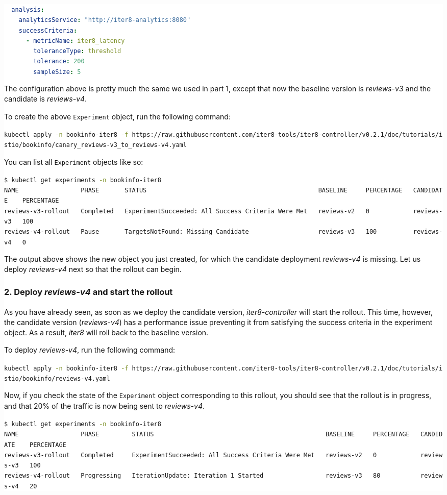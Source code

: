 ```yaml
  analysis:
    analyticsService: "http://iter8-analytics:8080"
    successCriteria:
      - metricName: iter8_latency
        toleranceType: threshold
        tolerance: 200
        sampleSize: 5
```

The configuration above is pretty much the same we used in part 1, except that now the baseline version is _reviews-v3_ and the candidate is _reviews-v4_.

To create the above `Experiment` object, run the following command:

```bash
kubectl apply -n bookinfo-iter8 -f https://raw.githubusercontent.com/iter8-tools/iter8-controller/v0.2.1/doc/tutorials/istio/bookinfo/canary_reviews-v3_to_reviews-v4.yaml
```

You can list all `Experiment` objects like so:

```bash
$ kubectl get experiments -n bookinfo-iter8
NAME                 PHASE       STATUS                                               BASELINE     PERCENTAGE   CANDIDATE    PERCENTAGE
reviews-v3-rollout   Completed   ExperimentSucceeded: All Success Criteria Were Met   reviews-v2   0            reviews-v3   100
reviews-v4-rollout   Pause       TargetsNotFound: Missing Candidate                   reviews-v3   100          reviews-v4   0
```

The output above shows the new object you just created, for which the candidate deployment _reviews-v4_ is missing. Let us deploy _reviews-v4_ next so that the rollout can begin.

### 2. Deploy _reviews-v4_ and start the rollout

As you have already seen, as soon as we deploy the candidate version, _iter8-controller_ will start the rollout. This time, however, the candidate version (_reviews-v4_) has a performance issue preventing it from satisfying the success criteria in the experiment object. As a result, _iter8_ will roll back to the baseline version.

To deploy _reviews-v4_, run the following command:

```bash
kubectl apply -n bookinfo-iter8 -f https://raw.githubusercontent.com/iter8-tools/iter8-controller/v0.2.1/doc/tutorials/istio/bookinfo/reviews-v4.yaml
```

Now, if you check the state of the `Experiment` object corresponding to this rollout, you should see that the rollout is in progress, and that 20% of the traffic is now being sent to _reviews-v4_.

```bash
$ kubectl get experiments -n bookinfo-iter8
NAME                 PHASE         STATUS                                               BASELINE     PERCENTAGE   CANDIDATE    PERCENTAGE
reviews-v3-rollout   Completed     ExperimentSucceeded: All Success Criteria Were Met   reviews-v2   0            reviews-v3   100
reviews-v4-rollout   Progressing   IterationUpdate: Iteration 1 Started                 reviews-v3   80           reviews-v4   20
```
